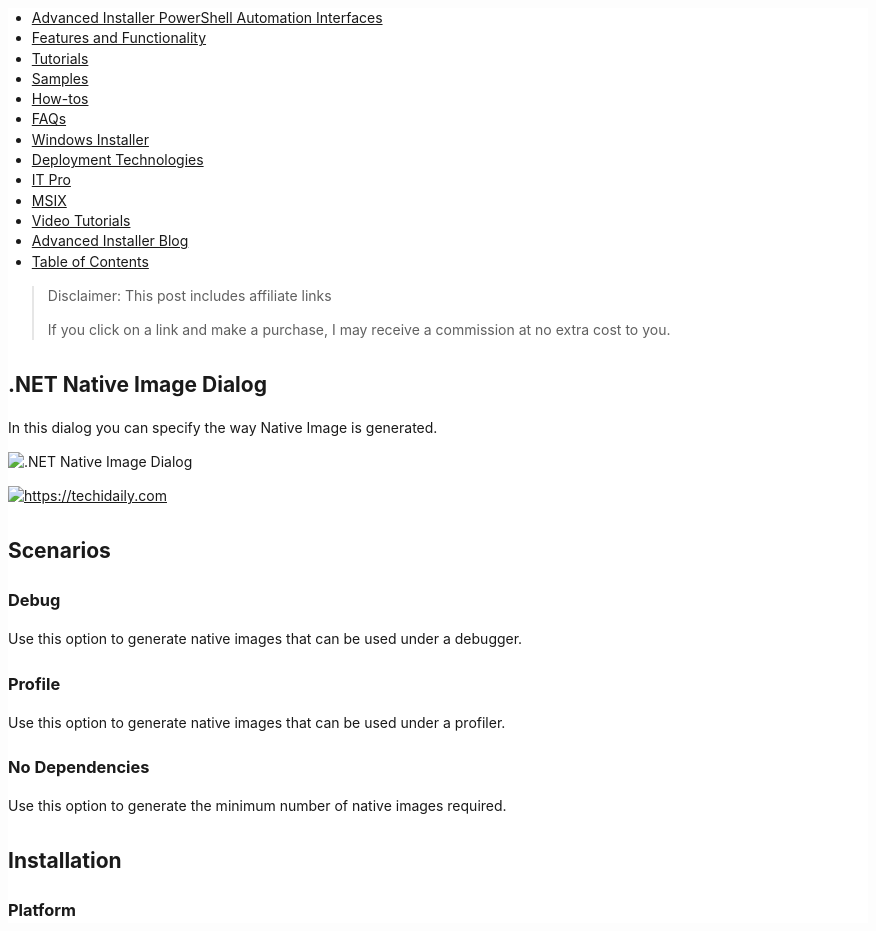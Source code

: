    * [Advanced Installer PowerShell Automation Interfaces](https://tools.techidaily.com/advancedinstaller/products/)
* [Features and Functionality](https://tools.techidaily.com/advancedinstaller/products/)
* [Tutorials](https://tools.techidaily.com/advancedinstaller/products/)
* [Samples](https://tools.techidaily.com/advancedinstaller/products/)
* [How-tos](https://tools.techidaily.com/advancedinstaller/products/)
* [FAQs](https://tools.techidaily.com/advancedinstaller/products/)
* [Windows Installer](https://tools.techidaily.com/advancedinstaller/products/)
* [Deployment Technologies](https://tools.techidaily.com/advancedinstaller/products/)
* [IT Pro](https://tools.techidaily.com/advancedinstaller/products/)
* [MSIX](https://tools.techidaily.com/advancedinstaller/products/)
* [Video Tutorials](https://tools.techidaily.com/advancedinstaller/products/)
* [Advanced Installer Blog](https://tools.techidaily.com/advancedinstaller/products/)
* [Table of Contents](https://tools.techidaily.com/advancedinstaller/products/)

>  Disclaimer: This post includes affiliate links
>
>  If you click on a link and make a purchase, I may receive a commission at no extra cost to you.
>

## .NET Native Image Dialog

 In this dialog you can specify the way Native Image is generated.

![.NET Native Image Dialog](https://cdn.advancedinstaller.com/img/dialog/net-native-image.png ".NET Native Image Dialog")  


<a href="https://aligracehair.sjv.io/c/5597632/1918698/19272" target="_top" id="1918698">
  <img src="//a.impactradius-go.com/display-ad/19272-1918698" border="0" alt="https://techidaily.com" width="300" height="90"/>
</a>
<img height="0" width="0" src="https://aligracehair.sjv.io/i/5597632/1918698/19272" style="position:absolute;visibility:hidden;" border="0" />


## Scenarios

### Debug

Use this option to generate native images that can be used under a debugger.

### Profile

Use this option to generate native images that can be used under a profiler.

### No Dependencies

Use this option to generate the minimum number of native images required.

## Installation

### Platform
